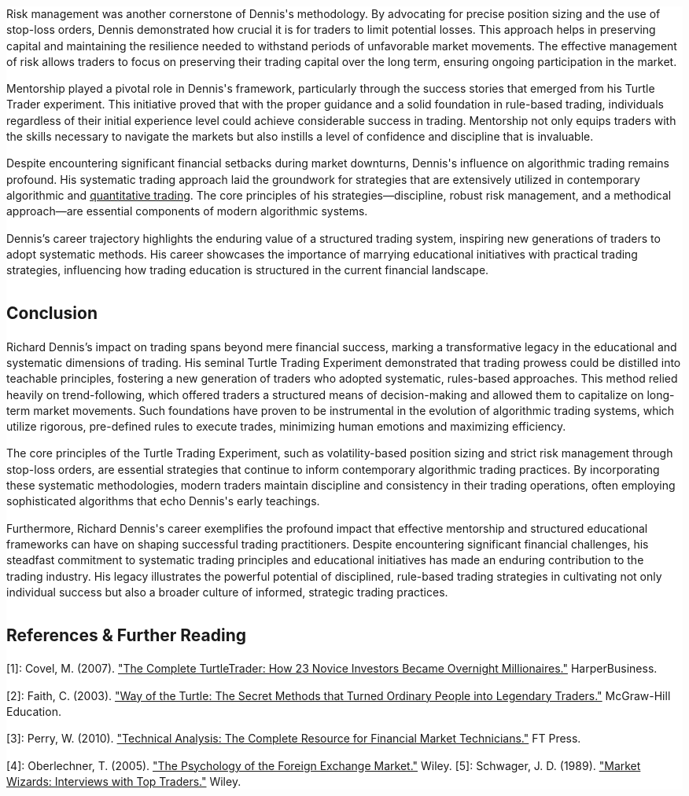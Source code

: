 Risk management was another cornerstone of Dennis's methodology. By advocating for precise position sizing and the use of stop-loss orders, Dennis demonstrated how crucial it is for traders to limit potential losses. This approach helps in preserving capital and maintaining the resilience needed to withstand periods of unfavorable market movements. The effective management of risk allows traders to focus on preserving their trading capital over the long term, ensuring ongoing participation in the market.

Mentorship played a pivotal role in Dennis's framework, particularly through the success stories that emerged from his Turtle Trader experiment. This initiative proved that with the proper guidance and a solid foundation in rule-based trading, individuals regardless of their initial experience level could achieve considerable success in trading. Mentorship not only equips traders with the skills necessary to navigate the markets but also instills a level of confidence and discipline that is invaluable.

Despite encountering significant financial setbacks during market downturns, Dennis's influence on algorithmic trading remains profound. His systematic trading approach laid the groundwork for strategies that are extensively utilized in contemporary algorithmic and [quantitative trading](/wiki/quantitative-trading). The core principles of his strategies—discipline, robust risk management, and a methodical approach—are essential components of modern algorithmic systems. 

Dennis’s career trajectory highlights the enduring value of a structured trading system, inspiring new generations of traders to adopt systematic methods. His career showcases the importance of marrying educational initiatives with practical trading strategies, influencing how trading education is structured in the current financial landscape.

## Conclusion

Richard Dennis’s impact on trading spans beyond mere financial success, marking a transformative legacy in the educational and systematic dimensions of trading. His seminal Turtle Trading Experiment demonstrated that trading prowess could be distilled into teachable principles, fostering a new generation of traders who adopted systematic, rules-based approaches. This method relied heavily on trend-following, which offered traders a structured means of decision-making and allowed them to capitalize on long-term market movements. Such foundations have proven to be instrumental in the evolution of algorithmic trading systems, which utilize rigorous, pre-defined rules to execute trades, minimizing human emotions and maximizing efficiency.

The core principles of the Turtle Trading Experiment, such as volatility-based position sizing and strict risk management through stop-loss orders, are essential strategies that continue to inform contemporary algorithmic trading practices. By incorporating these systematic methodologies, modern traders maintain discipline and consistency in their trading operations, often employing sophisticated algorithms that echo Dennis's early teachings.

Furthermore, Richard Dennis's career exemplifies the profound impact that effective mentorship and structured educational frameworks can have on shaping successful trading practitioners. Despite encountering significant financial challenges, his steadfast commitment to systematic trading principles and educational initiatives has made an enduring contribution to the trading industry. His legacy illustrates the powerful potential of disciplined, rule-based trading strategies in cultivating not only individual success but also a broader culture of informed, strategic trading practices.

## References & Further Reading

[1]: Covel, M. (2007). ["The Complete TurtleTrader: How 23 Novice Investors Became Overnight Millionaires."](https://www.amazon.com/Complete-TurtleTrader-Investors-Overnight-Millionaires/dp/0061241717) HarperBusiness.

[2]: Faith, C. (2003). ["Way of the Turtle: The Secret Methods that Turned Ordinary People into Legendary Traders."](https://www.amazon.com/Way-Turtle-Methods-Ordinary-Legendary/dp/007148664X) McGraw-Hill Education.

[3]: Perry, W. (2010). ["Technical Analysis: The Complete Resource for Financial Market Technicians."](https://ptgmedia.pearsoncmg.com/images/9780134137049/samplepages/9780134137049.pdf) FT Press.


[4]: Oberlechner, T. (2005). ["The Psychology of the Foreign Exchange Market."](https://books.google.com/books/about/The_Psychology_of_the_Foreign_Exchange_M.html?id=w--FXX4DQSIC) Wiley.
[5]: Schwager, J. D. (1989). ["Market Wizards: Interviews with Top Traders."](https://www.amazon.com/Market-Wizards-Jack-D-Schwager/dp/0887306101) Wiley.